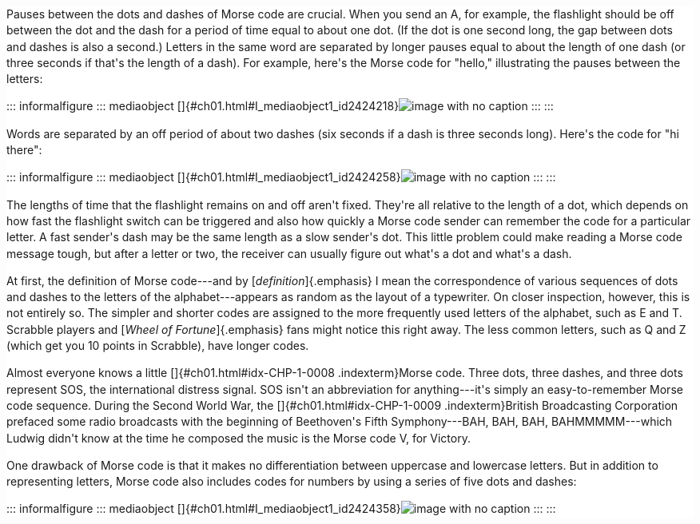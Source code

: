 Pauses between the dots and dashes of Morse code are crucial. When you send an A, for example, the flashlight should be off between the dot and the dash for a period of time equal to about one dot. (If the dot is one second long, the gap between dots and dashes is also a second.) Letters in the same word are separated by longer pauses equal to about the length of one dash (or three seconds if that\'s the length of a dash). For example, here\'s the Morse code for \"hello,\" illustrating the pauses between the letters:

::: informalfigure
::: mediaobject
[]{#ch01.html#I_mediaobject1_id2424218}![image with no caption](./httpatomoreillycomsourcemspimages469539.png)
:::
:::

Words are separated by an off period of about two dashes (six seconds if a dash is three seconds long). Here\'s the code for \"hi there\":

::: informalfigure
::: mediaobject
[]{#ch01.html#I_mediaobject1_id2424258}![image with no caption](./httpatomoreillycomsourcemspimages469541.png)
:::
:::

The lengths of time that the flashlight remains on and off aren\'t fixed. They\'re all relative to the length of a dot, which depends on how fast the flashlight switch can be triggered and also how quickly a Morse code sender can remember the code for a particular letter. A fast sender\'s dash may be the same length as a slow sender\'s dot. This little problem could make reading a Morse code message tough, but after a letter or two, the receiver can usually figure out what\'s a dot and what\'s a dash.

At first, the definition of Morse code---and by [*definition*]{.emphasis} I mean the correspondence of various sequences of dots and dashes to the letters of the alphabet---appears as random as the layout of a typewriter. On closer inspection, however, this is not entirely so. The simpler and shorter codes are assigned to the more frequently used letters of the alphabet, such as E and T. Scrabble players and [*Wheel of Fortune*]{.emphasis} fans might notice this right away. The less common letters, such as Q and Z (which get you 10 points in Scrabble), have longer codes.

Almost everyone knows a little []{#ch01.html#idx-CHP-1-0008 .indexterm}Morse code. Three dots, three dashes, and three dots represent SOS, the international distress signal. SOS isn\'t an abbreviation for anything---it\'s simply an easy-to-remember Morse code sequence. During the Second World War, the []{#ch01.html#idx-CHP-1-0009 .indexterm}British Broadcasting Corporation prefaced some radio broadcasts with the beginning of Beethoven\'s Fifth Symphony---BAH, BAH, BAH, BAHMMMMM---which Ludwig didn\'t know at the time he composed the music is the Morse code V, for Victory.

One drawback of Morse code is that it makes no differentiation between uppercase and lowercase letters. But in addition to representing letters, Morse code also includes codes for numbers by using a series of five dots and dashes:

::: informalfigure
::: mediaobject
[]{#ch01.html#I_mediaobject1_id2424358}![image with no caption](./httpatomoreillycomsourcemspimages469543.png)
:::
:::

